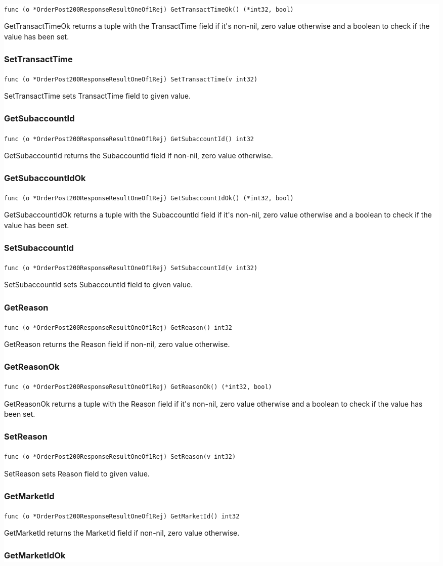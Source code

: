 `func (o *OrderPost200ResponseResultOneOf1Rej) GetTransactTimeOk() (*int32, bool)`

GetTransactTimeOk returns a tuple with the TransactTime field if it's non-nil, zero value otherwise
and a boolean to check if the value has been set.

### SetTransactTime

`func (o *OrderPost200ResponseResultOneOf1Rej) SetTransactTime(v int32)`

SetTransactTime sets TransactTime field to given value.


### GetSubaccountId

`func (o *OrderPost200ResponseResultOneOf1Rej) GetSubaccountId() int32`

GetSubaccountId returns the SubaccountId field if non-nil, zero value otherwise.

### GetSubaccountIdOk

`func (o *OrderPost200ResponseResultOneOf1Rej) GetSubaccountIdOk() (*int32, bool)`

GetSubaccountIdOk returns a tuple with the SubaccountId field if it's non-nil, zero value otherwise
and a boolean to check if the value has been set.

### SetSubaccountId

`func (o *OrderPost200ResponseResultOneOf1Rej) SetSubaccountId(v int32)`

SetSubaccountId sets SubaccountId field to given value.


### GetReason

`func (o *OrderPost200ResponseResultOneOf1Rej) GetReason() int32`

GetReason returns the Reason field if non-nil, zero value otherwise.

### GetReasonOk

`func (o *OrderPost200ResponseResultOneOf1Rej) GetReasonOk() (*int32, bool)`

GetReasonOk returns a tuple with the Reason field if it's non-nil, zero value otherwise
and a boolean to check if the value has been set.

### SetReason

`func (o *OrderPost200ResponseResultOneOf1Rej) SetReason(v int32)`

SetReason sets Reason field to given value.


### GetMarketId

`func (o *OrderPost200ResponseResultOneOf1Rej) GetMarketId() int32`

GetMarketId returns the MarketId field if non-nil, zero value otherwise.

### GetMarketIdOk
